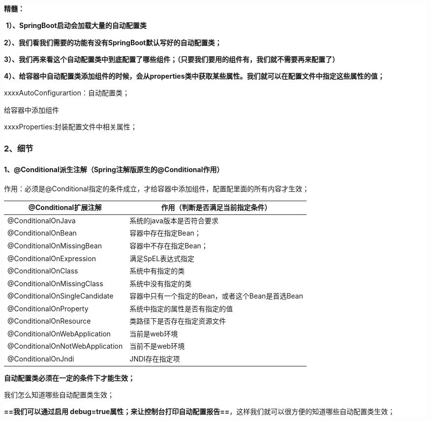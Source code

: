 



**精髓：**

​	**1）、SpringBoot启动会加载大量的自动配置类**

​	**2）、我们看我们需要的功能有没有SpringBoot默认写好的自动配置类；**

​	**3）、我们再来看这个自动配置类中到底配置了哪些组件；（只要我们要用的组件有，我们就不需要再来配置了）**

​	**4）、给容器中自动配置类添加组件的时候，会从properties类中获取某些属性。我们就可以在配置文件中指定这些属性的值；**



xxxxAutoConfigurartion：自动配置类；

给容器中添加组件

xxxxProperties:封装配置文件中相关属性；



### 2、细节



#### 1、@Conditional派生注解（Spring注解版原生的@Conditional作用）

作用：必须是@Conditional指定的条件成立，才给容器中添加组件，配置配里面的所有内容才生效；

| @Conditional扩展注解                | 作用（判断是否满足当前指定条件）               |
| ------------------------------- | ------------------------------ |
| @ConditionalOnJava              | 系统的java版本是否符合要求                |
| @ConditionalOnBean              | 容器中存在指定Bean；                   |
| @ConditionalOnMissingBean       | 容器中不存在指定Bean；                  |
| @ConditionalOnExpression        | 满足SpEL表达式指定                    |
| @ConditionalOnClass             | 系统中有指定的类                       |
| @ConditionalOnMissingClass      | 系统中没有指定的类                      |
| @ConditionalOnSingleCandidate   | 容器中只有一个指定的Bean，或者这个Bean是首选Bean |
| @ConditionalOnProperty          | 系统中指定的属性是否有指定的值                |
| @ConditionalOnResource          | 类路径下是否存在指定资源文件                 |
| @ConditionalOnWebApplication    | 当前是web环境                       |
| @ConditionalOnNotWebApplication | 当前不是web环境                      |
| @ConditionalOnJndi              | JNDI存在指定项                      |

**自动配置类必须在一定的条件下才能生效；**

我们怎么知道哪些自动配置类生效；

**==我们可以通过启用  debug=true属性；来让控制台打印自动配置报告==**，这样我们就可以很方便的知道哪些自动配置类生效；
